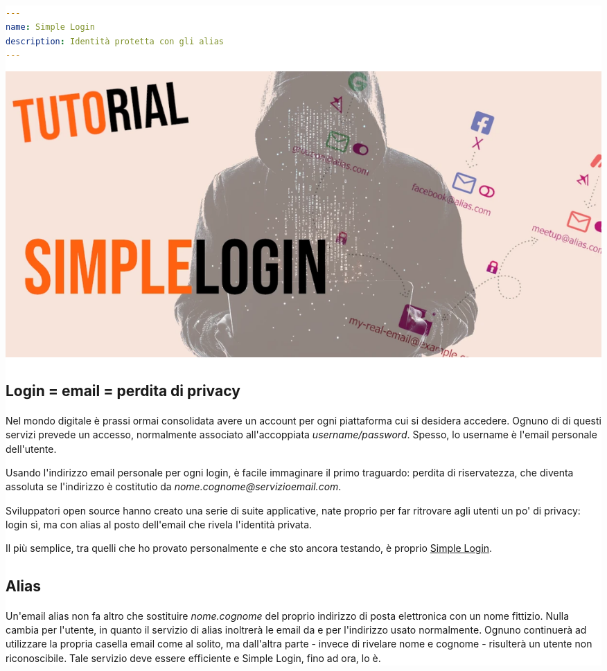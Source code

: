 ```yaml
---
name: Simple Login
description: Identità protetta con gli alias
---
```

![cover](assets/cover.webp)
## Login = email = perdita di privacy

Nel mondo digitale è prassi ormai consolidata avere un account per ogni piattaforma cui si desidera accedere.
Ognuno di di questi servizi prevede un accesso, normalmente associato all'accoppiata _username/password_. Spesso, lo username è l'email personale dell'utente.

Usando l'indirizzo email personale per ogni login, è facile immaginare il primo traguardo: perdita di riservatezza, che diventa assoluta se l'indirizzo è costitutio da _nome.cognome@servizioemail.com_.

Sviluppatori open source hanno creato una serie di suite applicative, nate proprio per far ritrovare agli utenti un po' di privacy: login sì, ma con alias al posto dell'email che rivela l'identità privata.

Il più semplice, tra quelli che ho provato personalmente e che sto ancora testando, è proprio [Simple Login](https://simplelogin.io/).

## Alias

Un'email alias non fa altro che sostituire _nome.cognome_ del proprio indirizzo di posta elettronica con un nome fittizio. Nulla cambia per l'utente, in quanto il servizio di alias inoltrerà le email da e per l'indirizzo usato normalmente. Ognuno continuerà ad utilizzare la propria casella email come al solito, ma dall'altra parte - invece di rivelare nome e cognome - risulterà un utente non riconoscibile.
Tale servizio deve essere efficiente e Simple Login, fino ad ora, lo è.

